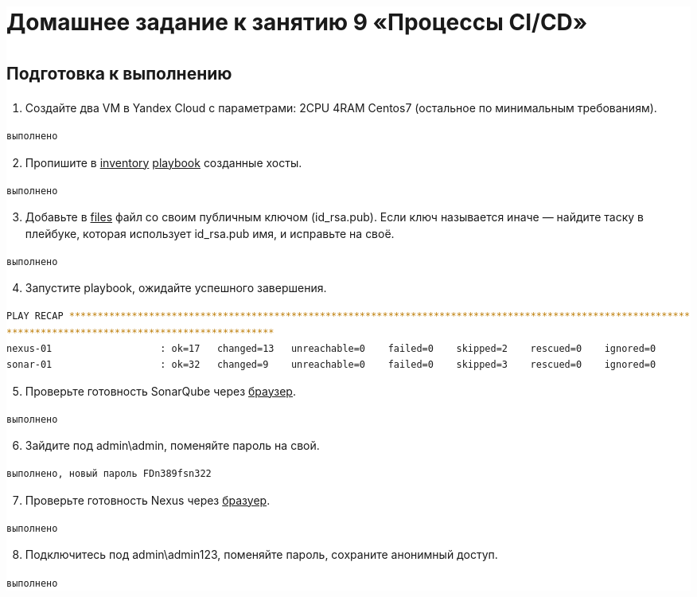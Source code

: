 # Домашнее задание к занятию 9 «Процессы CI/CD»

## Подготовка к выполнению

1. Создайте два VM в Yandex Cloud с параметрами: 2CPU 4RAM Centos7 (остальное по минимальным требованиям).
```
выполнено
```

2. Пропишите в [inventory](./infrastructure/inventory/cicd/hosts.yml) [playbook](./infrastructure/site.yml) созданные хосты.

```
выполнено
```

3. Добавьте в [files](./infrastructure/files/) файл со своим публичным ключом (id_rsa.pub). Если ключ называется иначе — найдите таску в плейбуке, которая использует id_rsa.pub имя, и исправьте на своё.

```
выполнено
```

4. Запустите playbook, ожидайте успешного завершения.

```bash
PLAY RECAP ************************************************************************************************************************************************************
nexus-01                   : ok=17   changed=13   unreachable=0    failed=0    skipped=2    rescued=0    ignored=0   
sonar-01                   : ok=32   changed=9    unreachable=0    failed=0    skipped=3    rescued=0    ignored=0  
```

5. Проверьте готовность SonarQube через [браузер](http://localhost:9000).

```
выполнено
```

6. Зайдите под admin\admin, поменяйте пароль на свой.

```
выполнено, новый пароль FDn389fsn322
```

7.  Проверьте готовность Nexus через [бразуер](http://localhost:8081).

```
выполнено
```

8. Подключитесь под admin\admin123, поменяйте пароль, сохраните анонимный доступ.

```
выполнено
```
